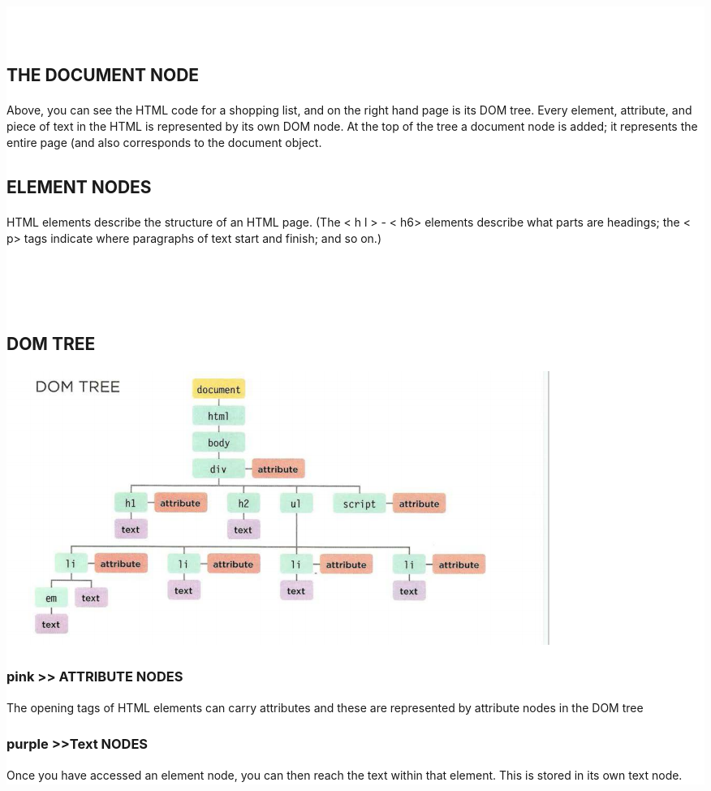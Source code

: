 <br><br>
## THE DOCUMENT NODE
Above, you can see the HTML code for a shopping
list, and on the right hand page is its DOM tree.
Every element, attribute, and piece of text in the
HTML is represented by its own DOM node.
At the top of the tree a document node is added; it
represents the entire page (and also corresponds to
the document object.




## ELEMENT NODES
HTML elements describe the structure of an HTML
page. (The < h l > - < h6> elements describe what
parts are headings; the < p> tags indicate where
paragraphs of text start and finish; and so on.) 



<br><br><br>
## DOM TREE

![](domtree.bmp)

 ### pink >> ATTRIBUTE NODES
The opening tags of HTML elements can carry
attributes and these are represented by attribute
nodes in the DOM tree

###  purple >>Text NODES
Once you have accessed an element node, you
can then reach the text within that element. This is
stored in its own text node. 
